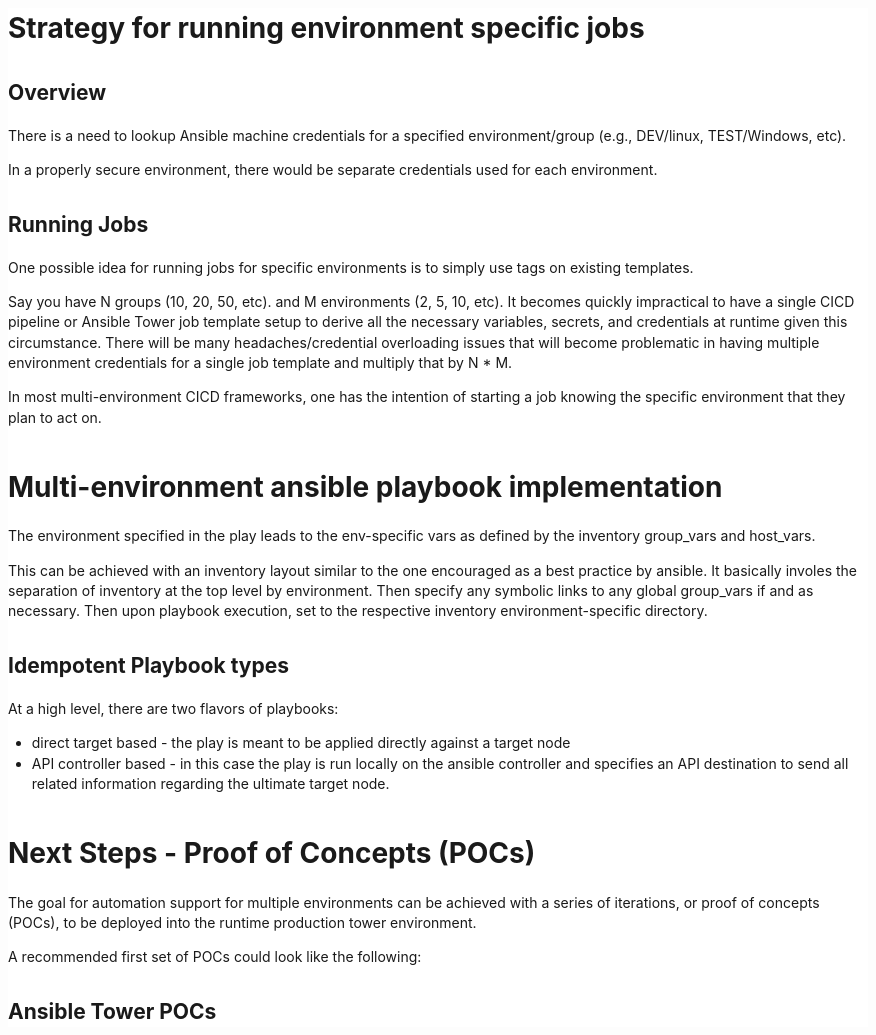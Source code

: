 
Strategy for running environment specific jobs
===

## Overview

There is a need to lookup Ansible machine credentials for a specified environment/group (e.g., DEV/linux, TEST/Windows, etc).

In a properly secure environment, there would be separate credentials used for each environment.

## Running Jobs

One possible idea for running jobs for specific environments is to simply use tags on existing templates.
 
Say you have N groups (10, 20, 50, etc). and M environments (2, 5, 10, etc).
It becomes quickly impractical to have a single CICD pipeline or Ansible Tower job template setup to derive all the necessary variables, secrets, and credentials at runtime given this circumstance. There will be many headaches/credential overloading issues that will become problematic in having multiple environment credentials for a single job template and multiply that by N * M.

In most multi-environment CICD frameworks, one has the intention of starting a job knowing the specific environment that they plan to act on.

# Multi-environment ansible playbook implementation

The environment specified in the play leads to the env-specific vars as defined by the inventory group_vars and host_vars.

This can be achieved with an inventory layout similar to the one encouraged as a best practice by ansible.  It basically involes the separation of inventory at the top level by environment.  Then specify any symbolic links to any global group_vars if and as necessary. Then upon playbook execution, set to the respective inventory environment-specific directory.

## Idempotent Playbook types

At a high level, there are two flavors of playbooks:<br>
  * direct target based - the play is meant to be applied directly against a target node<br>
  * API controller based - in this case the play is run locally on the ansible controller and specifies an API destination to send all related information regarding the ultimate target node.


# Next Steps - Proof of Concepts (POCs)

The goal for automation support for multiple environments can be achieved with a series of iterations, or proof of concepts (POCs), to be deployed into the runtime production tower environment.

A recommended first set of POCs could look like the following:


## Ansible Tower POCs
